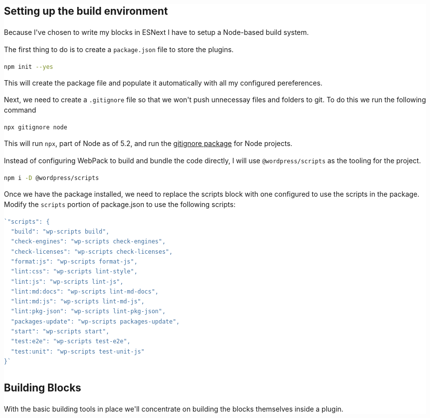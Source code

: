 ## Setting up the build environment

Because I've chosen to write my blocks in ESNext I have to setup a Node-based build system.

The first thing to do is to create a `package.json` file to store the plugins.

```bash
npm init --yes
```

This will create the package file and populate it automatically with all my configured pereferences.

Next, we need to create a `.gitignore` file so that we won't push unnecessay files and folders to git. To do this we run the following command

```bash
npx gitignore node
```

This will run `npx`, part of Node as of 5.2, and run the [gitignore package](https://www.npmjs.com/package/gitignore) for Node projects.

Instead of configuring WebPack to build and bundle the code directly, I will use `@wordpress/scripts` as the tooling for the project.

```bash
npm i -D @wordpress/scripts
```

Once we have the package installed, we need to replace the scripts block with one configured to use the scripts in the package. Modify the `scripts` portion of package.json to use the following scripts:

```js
`"scripts": {
  "build": "wp-scripts build",
  "check-engines": "wp-scripts check-engines",
  "check-licenses": "wp-scripts check-licenses",
  "format:js": "wp-scripts format-js",
  "lint:css": "wp-scripts lint-style",
  "lint:js": "wp-scripts lint-js",
  "lint:md:docs": "wp-scripts lint-md-docs",
  "lint:md:js": "wp-scripts lint-md-js",
  "lint:pkg-json": "wp-scripts lint-pkg-json",
  "packages-update": "wp-scripts packages-update",
  "start": "wp-scripts start",
  "test:e2e": "wp-scripts test-e2e",
  "test:unit": "wp-scripts test-unit-js"
}`
```

## Building Blocks

With the basic building tools in place we'll concentrate on building the blocks themselves inside a plugin.
